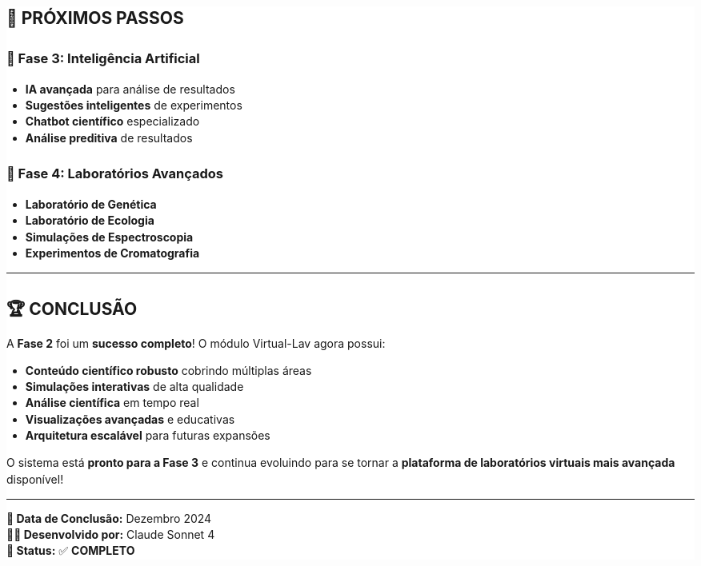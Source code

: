 
## 🚀 **PRÓXIMOS PASSOS**

### **🎯 Fase 3: Inteligência Artificial**
- **IA avançada** para análise de resultados
- **Sugestões inteligentes** de experimentos
- **Chatbot científico** especializado
- **Análise preditiva** de resultados

### **🔬 Fase 4: Laboratórios Avançados**
- **Laboratório de Genética**
- **Laboratório de Ecologia**
- **Simulações de Espectroscopia**
- **Experimentos de Cromatografia**

---

## 🏆 **CONCLUSÃO**

A **Fase 2** foi um **sucesso completo**! O módulo Virtual-Lav agora possui:

- **Conteúdo científico robusto** cobrindo múltiplas áreas
- **Simulações interativas** de alta qualidade
- **Análise científica** em tempo real
- **Visualizações avançadas** e educativas
- **Arquitetura escalável** para futuras expansões

O sistema está **pronto para a Fase 3** e continua evoluindo para se tornar a **plataforma de laboratórios virtuais mais avançada** disponível!

---

**📅 Data de Conclusão:** Dezembro 2024  
**👨‍💻 Desenvolvido por:** Claude Sonnet 4  
**🎯 Status:** ✅ **COMPLETO**
